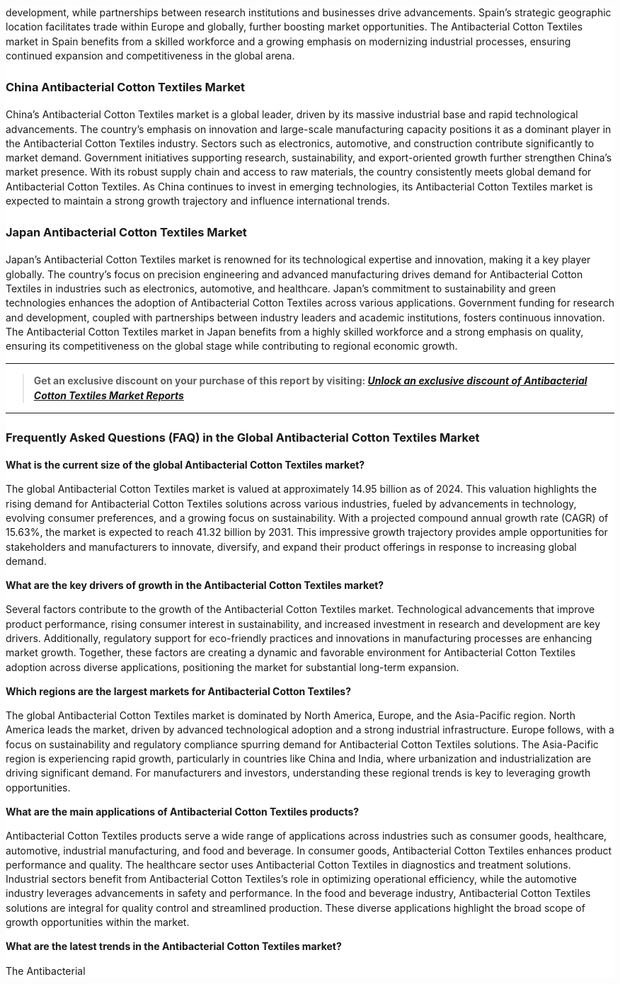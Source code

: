 development, while partnerships between research institutions and businesses drive advancements. Spain&rsquo;s strategic geographic location facilitates trade within Europe and globally, further boosting market opportunities. The Antibacterial Cotton Textiles market in Spain benefits from a skilled workforce and a growing emphasis on modernizing industrial processes, ensuring continued expansion and competitiveness in the global arena.</p><h3>China Antibacterial Cotton Textiles Market</h3><p>China&rsquo;s Antibacterial Cotton Textiles market is a global leader, driven by its massive industrial base and rapid technological advancements. The country&rsquo;s emphasis on innovation and large-scale manufacturing capacity positions it as a dominant player in the Antibacterial Cotton Textiles industry. Sectors such as electronics, automotive, and construction contribute significantly to market demand. Government initiatives supporting research, sustainability, and export-oriented growth further strengthen China&rsquo;s market presence. With its robust supply chain and access to raw materials, the country consistently meets global demand for Antibacterial Cotton Textiles. As China continues to invest in emerging technologies, its Antibacterial Cotton Textiles market is expected to maintain a strong growth trajectory and influence international trends.</p><h3>Japan Antibacterial Cotton Textiles Market</h3><p>Japan&rsquo;s Antibacterial Cotton Textiles market is renowned for its technological expertise and innovation, making it a key player globally. The country&rsquo;s focus on precision engineering and advanced manufacturing drives demand for Antibacterial Cotton Textiles in industries such as electronics, automotive, and healthcare. Japan&rsquo;s commitment to sustainability and green technologies enhances the adoption of Antibacterial Cotton Textiles across various applications. Government funding for research and development, coupled with partnerships between industry leaders and academic institutions, fosters continuous innovation. The Antibacterial Cotton Textiles market in Japan benefits from a highly skilled workforce and a strong emphasis on quality, ensuring its competitiveness on the global stage while contributing to regional economic growth.</p><hr /><blockquote><p><strong>Get an exclusive discount on your purchase of this report by visiting: <em><a href="://marketresearchpulse.com/ask-for-discount/105415?utm_source=Github&amp;utm_medium=026">Unlock an exclusive discount of Antibacterial Cotton Textiles Market Reports</a></em>&nbsp;</strong></p></blockquote><hr /><h3>Frequently Asked Questions (FAQ) in the Global Antibacterial Cotton Textiles Market</h3><p><strong>What is the current size of the global Antibacterial Cotton Textiles market?</strong></p><p>The global Antibacterial Cotton Textiles market is valued at approximately 14.95 billion as of 2024. This valuation highlights the rising demand for Antibacterial Cotton Textiles solutions across various industries, fueled by advancements in technology, evolving consumer preferences, and a growing focus on sustainability. With a projected compound annual growth rate (CAGR) of 15.63%, the market is expected to reach 41.32 billion by 2031. This impressive growth trajectory provides ample opportunities for stakeholders and manufacturers to innovate, diversify, and expand their product offerings in response to increasing global demand.</p><p><strong>What are the key drivers of growth in the Antibacterial Cotton Textiles market?</strong></p><p>Several factors contribute to the growth of the Antibacterial Cotton Textiles market. Technological advancements that improve product performance, rising consumer interest in sustainability, and increased investment in research and development are key drivers. Additionally, regulatory support for eco-friendly practices and innovations in manufacturing processes are enhancing market growth. Together, these factors are creating a dynamic and favorable environment for Antibacterial Cotton Textiles adoption across diverse applications, positioning the market for substantial long-term expansion.</p><p><strong>Which regions are the largest markets for Antibacterial Cotton Textiles?</strong></p><p>The global Antibacterial Cotton Textiles market is dominated by North America, Europe, and the Asia-Pacific region. North America leads the market, driven by advanced technological adoption and a strong industrial infrastructure. Europe follows, with a focus on sustainability and regulatory compliance spurring demand for Antibacterial Cotton Textiles solutions. The Asia-Pacific region is experiencing rapid growth, particularly in countries like China and India, where urbanization and industrialization are driving significant demand. For manufacturers and investors, understanding these regional trends is key to leveraging growth opportunities.</p><p><strong>What are the main applications of Antibacterial Cotton Textiles products?</strong></p><p>Antibacterial Cotton Textiles products serve a wide range of applications across industries such as consumer goods, healthcare, automotive, industrial manufacturing, and food and beverage. In consumer goods, Antibacterial Cotton Textiles enhances product performance and quality. The healthcare sector uses Antibacterial Cotton Textiles in diagnostics and treatment solutions. Industrial sectors benefit from Antibacterial Cotton Textiles&rsquo;s role in optimizing operational efficiency, while the automotive industry leverages advancements in safety and performance. In the food and beverage industry, Antibacterial Cotton Textiles solutions are integral for quality control and streamlined production. These diverse applications highlight the broad scope of growth opportunities within the market.</p><p><strong>What are the latest trends in the Antibacterial Cotton Textiles market?</strong></p><p>The Antibacterial